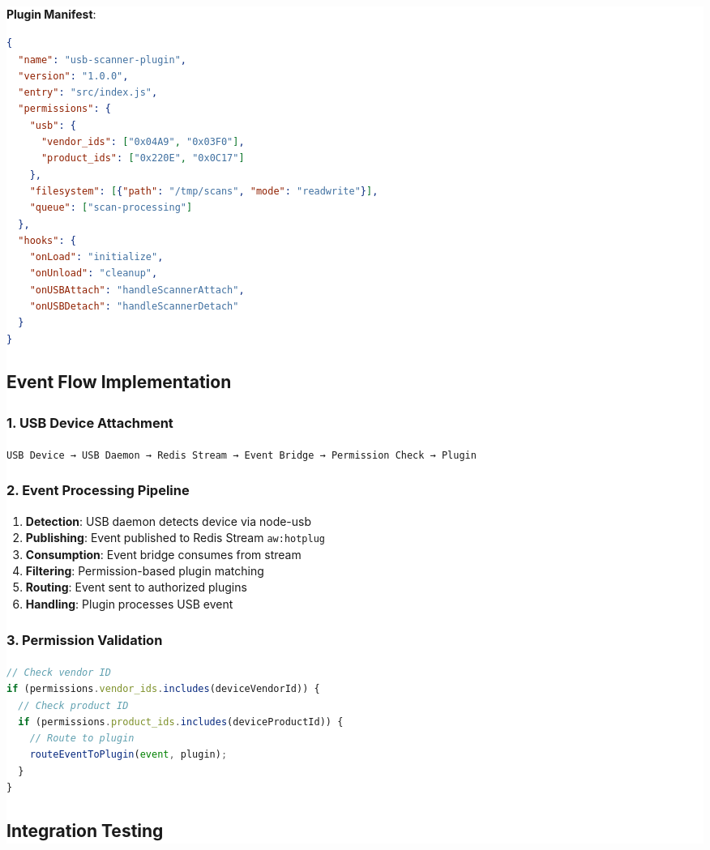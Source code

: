 **Plugin Manifest**:
```json
{
  "name": "usb-scanner-plugin",
  "version": "1.0.0",
  "entry": "src/index.js",
  "permissions": {
    "usb": {
      "vendor_ids": ["0x04A9", "0x03F0"],
      "product_ids": ["0x220E", "0x0C17"]
    },
    "filesystem": [{"path": "/tmp/scans", "mode": "readwrite"}],
    "queue": ["scan-processing"]
  },
  "hooks": {
    "onLoad": "initialize",
    "onUnload": "cleanup",
    "onUSBAttach": "handleScannerAttach",
    "onUSBDetach": "handleScannerDetach"
  }
}
```

## Event Flow Implementation

### 1. USB Device Attachment
```
USB Device → USB Daemon → Redis Stream → Event Bridge → Permission Check → Plugin
```

### 2. Event Processing Pipeline
1. **Detection**: USB daemon detects device via node-usb
2. **Publishing**: Event published to Redis Stream `aw:hotplug`
3. **Consumption**: Event bridge consumes from stream
4. **Filtering**: Permission-based plugin matching
5. **Routing**: Event sent to authorized plugins
6. **Handling**: Plugin processes USB event

### 3. Permission Validation
```javascript
// Check vendor ID
if (permissions.vendor_ids.includes(deviceVendorId)) {
  // Check product ID
  if (permissions.product_ids.includes(deviceProductId)) {
    // Route to plugin
    routeEventToPlugin(event, plugin);
  }
}
```

## Integration Testing
